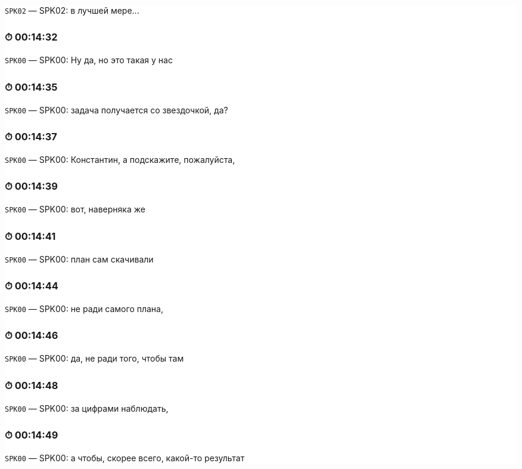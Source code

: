 `SPK02` — SPK02:  в лучшей мере...

<a id="tc001432"></a>

### ⏱ 00:14:32

`SPK00` — SPK00:  Ну да, но это такая у нас

<a id="tc001435"></a>

### ⏱ 00:14:35

`SPK00` — SPK00:  задача получается со звездочкой, да?

<a id="tc001437"></a>

### ⏱ 00:14:37

`SPK00` — SPK00:  Константин, а подскажите, пожалуйста,

<a id="tc001439"></a>

### ⏱ 00:14:39

`SPK00` — SPK00:  вот, наверняка же

<a id="tc001441"></a>

### ⏱ 00:14:41

`SPK00` — SPK00:  план сам скачивали

<a id="tc001444"></a>

### ⏱ 00:14:44

`SPK00` — SPK00:  не ради самого плана,

<a id="tc001446"></a>

### ⏱ 00:14:46

`SPK00` — SPK00:  да, не ради того, чтобы там

<a id="tc001448"></a>

### ⏱ 00:14:48

`SPK00` — SPK00:  за цифрами наблюдать,

<a id="tc001449"></a>

### ⏱ 00:14:49

`SPK00` — SPK00:  а чтобы, скорее всего, какой-то результат

<a id="tc001451"></a>
